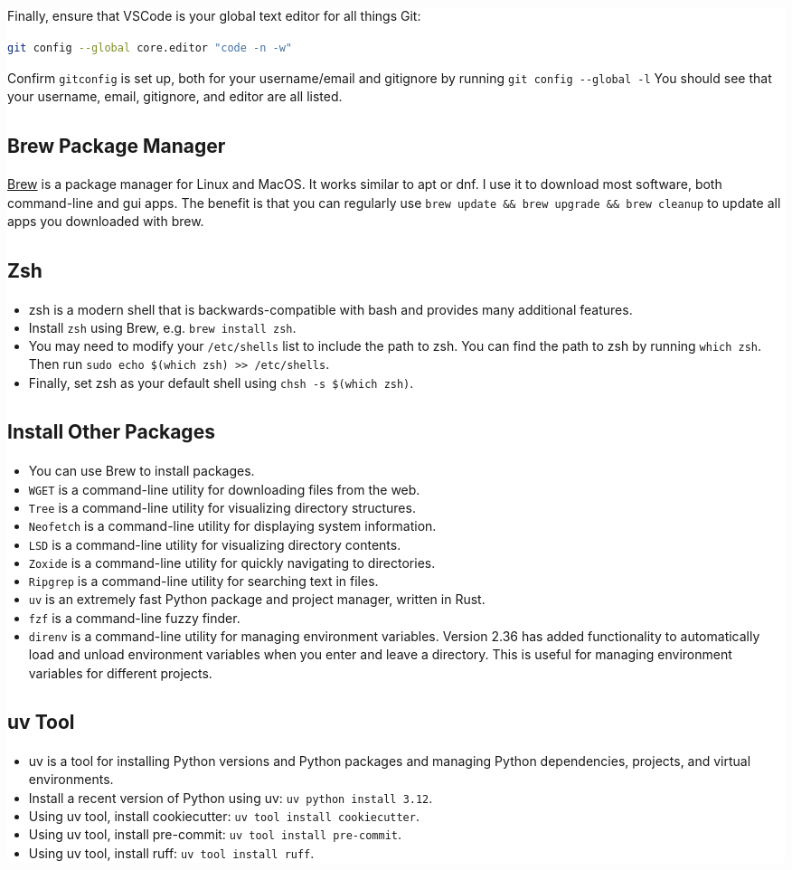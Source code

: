 Finally, ensure that VSCode is your global text editor for all things Git:

```sh
git config --global core.editor "code -n -w"
```

Confirm `gitconfig` is set up, both for your username/email and gitignore by running `git config --global -l`
You should see that your username, email, gitignore, and editor are all listed.


## Brew Package Manager

[Brew](https://brew.sh) is a package manager for Linux and MacOS. It works similar to apt or dnf. I use it to download most software, both command-line and gui apps. The benefit is that you can regularly use ```brew update && brew upgrade && brew cleanup``` to update all apps you downloaded with brew.


## Zsh

- zsh is a modern shell that is backwards-compatible with bash and provides many additional features.
- Install `zsh` using Brew, e.g. `brew install zsh`.
- You may need to modify your `/etc/shells` list to include the path to zsh. You can find the path to zsh by running `which zsh`. Then run `sudo echo $(which zsh) >> /etc/shells`.
- Finally, set zsh as your default shell using `chsh -s $(which zsh)`.


## Install Other Packages

- You can use Brew to install packages.
- `WGET` is a command-line utility for downloading files from the web.
- `Tree` is a command-line utility for visualizing directory structures.
- `Neofetch` is a command-line utility for displaying system information.
- `LSD` is a command-line utility for visualizing directory contents.
- `Zoxide` is a command-line utility for quickly navigating to directories.
- `Ripgrep` is a command-line utility for searching text in files.
- `uv` is an extremely fast Python package and project manager, written in Rust.
- `fzf` is a command-line fuzzy finder.
- `direnv` is a command-line utility for managing environment variables.  Version 2.36 has added functionality to automatically load and unload environment variables when you enter and leave a directory. This is useful for managing environment variables for different projects.


## uv Tool

- uv is a tool for installing Python versions and Python packages and managing Python dependencies, projects, and virtual environments.
- Install a recent version of Python using uv: `uv python install 3.12`.
- Using uv tool, install cookiecutter: `uv tool install cookiecutter`.
- Using uv tool, install pre-commit: `uv tool install pre-commit`.
- Using uv tool, install ruff: `uv tool install ruff`.
